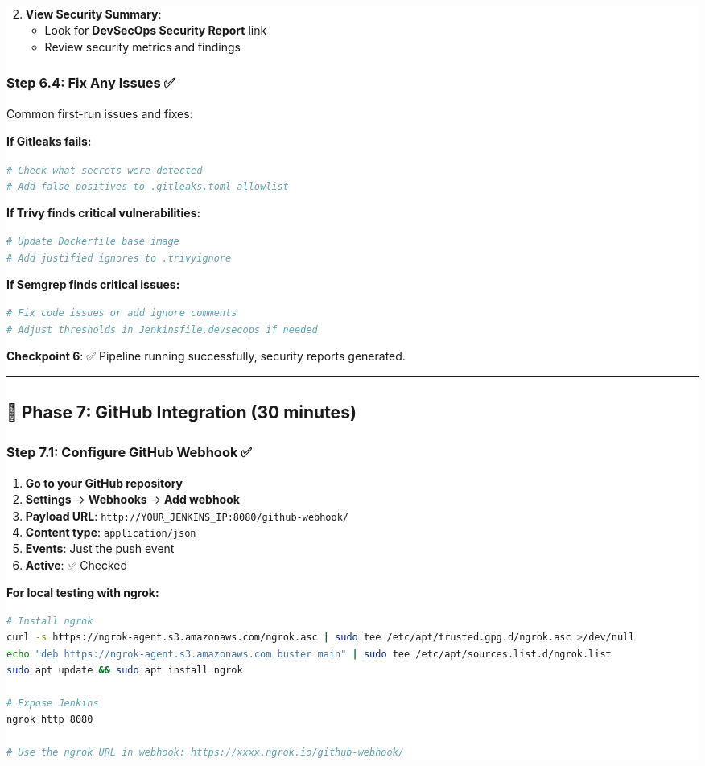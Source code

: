 2. **View Security Summary**:
   - Look for **DevSecOps Security Report** link
   - Review security metrics and findings

### Step 6.4: Fix Any Issues ✅

Common first-run issues and fixes:

**If Gitleaks fails:**
```bash
# Check what secrets were detected
# Add false positives to .gitleaks.toml allowlist
```

**If Trivy finds critical vulnerabilities:**
```bash
# Update Dockerfile base image
# Add justified ignores to .trivyignore
```

**If Semgrep finds critical issues:**
```bash
# Fix code issues or add ignore comments
# Adjust thresholds in Jenkinsfile.devsecops if needed
```

**Checkpoint 6**: ✅ Pipeline running successfully, security reports generated.

---

## 🚀 Phase 7: GitHub Integration (30 minutes)

### Step 7.1: Configure GitHub Webhook ✅

1. **Go to your GitHub repository**
2. **Settings** → **Webhooks** → **Add webhook**
3. **Payload URL**: `http://YOUR_JENKINS_IP:8080/github-webhook/`
4. **Content type**: `application/json`
5. **Events**: Just the push event
6. **Active**: ✅ Checked

**For local testing with ngrok:**
```bash
# Install ngrok
curl -s https://ngrok-agent.s3.amazonaws.com/ngrok.asc | sudo tee /etc/apt/trusted.gpg.d/ngrok.asc >/dev/null
echo "deb https://ngrok-agent.s3.amazonaws.com buster main" | sudo tee /etc/apt/sources.list.d/ngrok.list
sudo apt update && sudo apt install ngrok

# Expose Jenkins
ngrok http 8080

# Use the ngrok URL in webhook: https://xxxx.ngrok.io/github-webhook/
```
